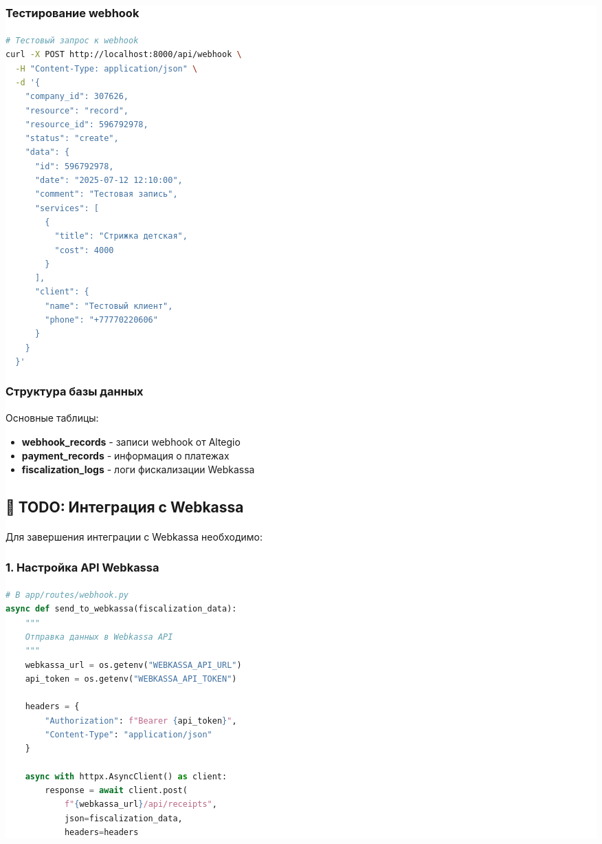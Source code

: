 ```bash
```

### Тестирование webhook

```bash
# Тестовый запрос к webhook
curl -X POST http://localhost:8000/api/webhook \
  -H "Content-Type: application/json" \
  -d '{
    "company_id": 307626,
    "resource": "record",
    "resource_id": 596792978,
    "status": "create",
    "data": {
      "id": 596792978,
      "date": "2025-07-12 12:10:00",
      "comment": "Тестовая запись",
      "services": [
        {
          "title": "Стрижка детская",
          "cost": 4000
        }
      ],
      "client": {
        "name": "Тестовый клиент",
        "phone": "+77770220606"
      }
    }
  }'
```

### Структура базы данных

Основные таблицы:

- **webhook_records** - записи webhook от Altegio
- **payment_records** - информация о платежах
- **fiscalization_logs** - логи фискализации Webkassa

## 🔧 TODO: Интеграция с Webkassa

Для завершения интеграции с Webkassa необходимо:

### 1. Настройка API Webkassa

```python
# В app/routes/webhook.py
async def send_to_webkassa(fiscalization_data):
    """
    Отправка данных в Webkassa API
    """
    webkassa_url = os.getenv("WEBKASSA_API_URL")
    api_token = os.getenv("WEBKASSA_API_TOKEN")

    headers = {
        "Authorization": f"Bearer {api_token}",
        "Content-Type": "application/json"
    }

    async with httpx.AsyncClient() as client:
        response = await client.post(
            f"{webkassa_url}/api/receipts",
            json=fiscalization_data,
            headers=headers
```